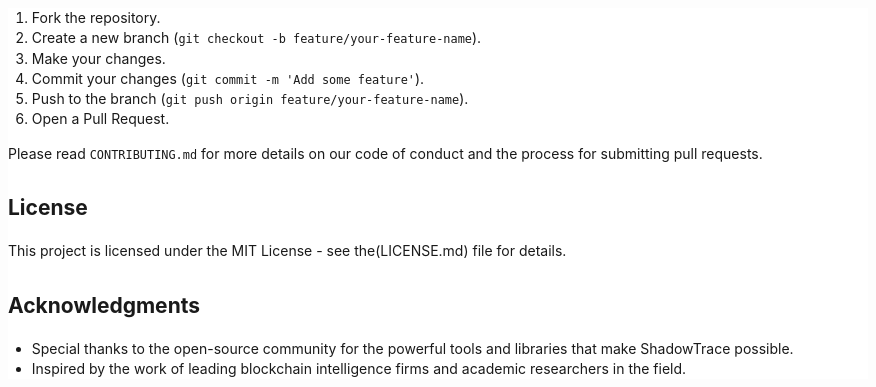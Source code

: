 1. Fork the repository.
2. Create a new branch (`git checkout -b feature/your-feature-name`).
3. Make your changes.
4. Commit your changes (`git commit -m 'Add some feature'`).
5. Push to the branch (`git push origin feature/your-feature-name`).
6. Open a Pull Request.

Please read `CONTRIBUTING.md` for more details on our code of conduct and the process for submitting pull requests.

## License

This project is licensed under the MIT License - see the(LICENSE.md) file for details.

## Acknowledgments

* Special thanks to the open-source community for the powerful tools and libraries that make ShadowTrace possible.
* Inspired by the work of leading blockchain intelligence firms and academic researchers in the field.

